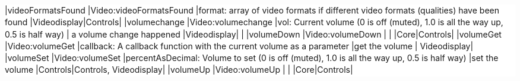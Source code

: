 |videoFormatsFound	|Video:videoFormatsFound	|format: array of video formats	if different video formats (qualities) have been found	|Videodisplay|Controls|
|volumechange	|Video:volumechange	|vol: Current volume (0 is off (muted), 1.0 is all the way up, 0.5 is half way)	| a volume change happened	|Videodisplay| |
|volumeDown	|Video:volumeDown	 	| |	|Core|Controls|
|volumeGet	|Video:volumeGet	|callback: A callback function with the current volume as a parameter	|get the volume	 	| Videodisplay|
|volumeSet	|Video:volumeSet	|percentAsDecimal: Volume to set (0 is off (muted), 1.0 is all the way up, 0.5 is half way)	|set the volume	|Controls|Controls, Videodisplay|
|volumeUp	|Video:volumeUp	 	| |	|Core|Controls|
